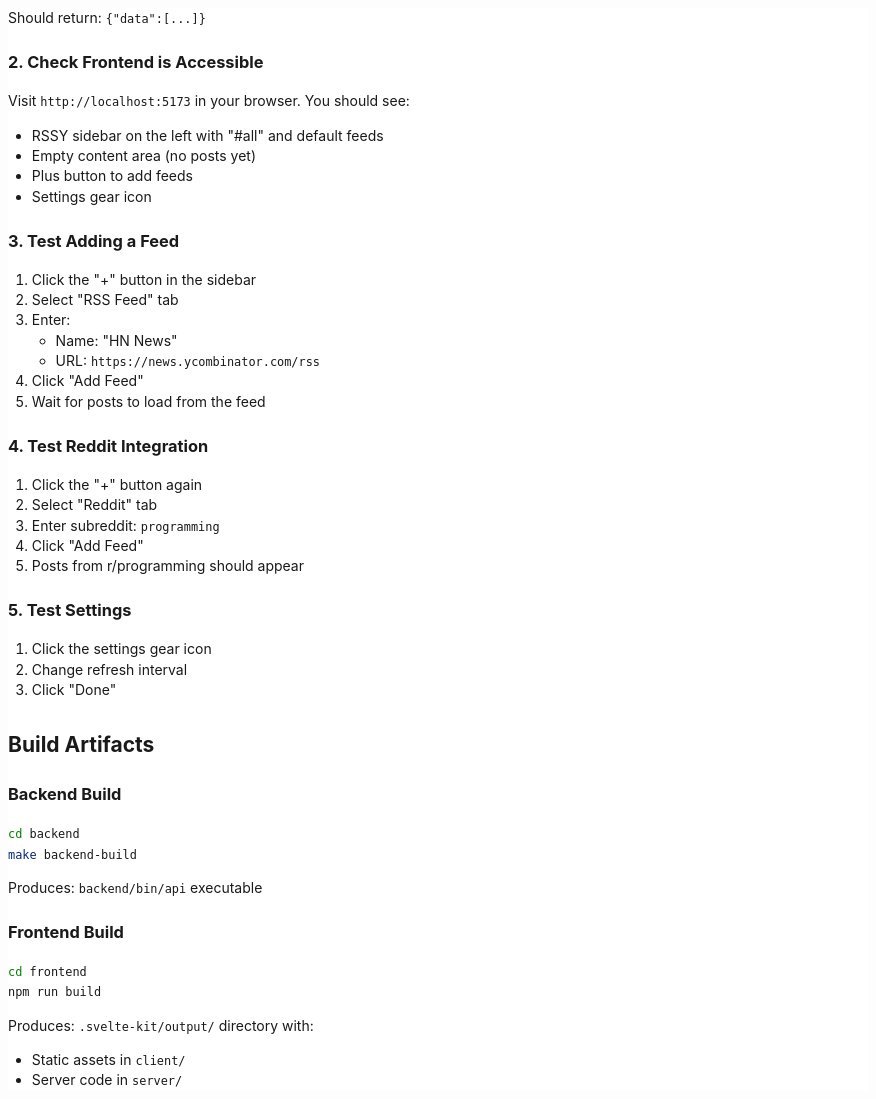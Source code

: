Should return: `{"data":[...]}`

### 2. Check Frontend is Accessible

Visit `http://localhost:5173` in your browser. You should see:
- RSSY sidebar on the left with "#all" and default feeds
- Empty content area (no posts yet)
- Plus button to add feeds
- Settings gear icon

### 3. Test Adding a Feed

1. Click the "+" button in the sidebar
2. Select "RSS Feed" tab
3. Enter:
   - Name: "HN News"
   - URL: `https://news.ycombinator.com/rss`
4. Click "Add Feed"
5. Wait for posts to load from the feed

### 4. Test Reddit Integration

1. Click the "+" button again
2. Select "Reddit" tab
3. Enter subreddit: `programming`
4. Click "Add Feed"
5. Posts from r/programming should appear

### 5. Test Settings

1. Click the settings gear icon
2. Change refresh interval
3. Click "Done"

## Build Artifacts

### Backend Build

```bash
cd backend
make backend-build
```

Produces: `backend/bin/api` executable

### Frontend Build

```bash
cd frontend
npm run build
```

Produces: `.svelte-kit/output/` directory with:
- Static assets in `client/`
- Server code in `server/`
